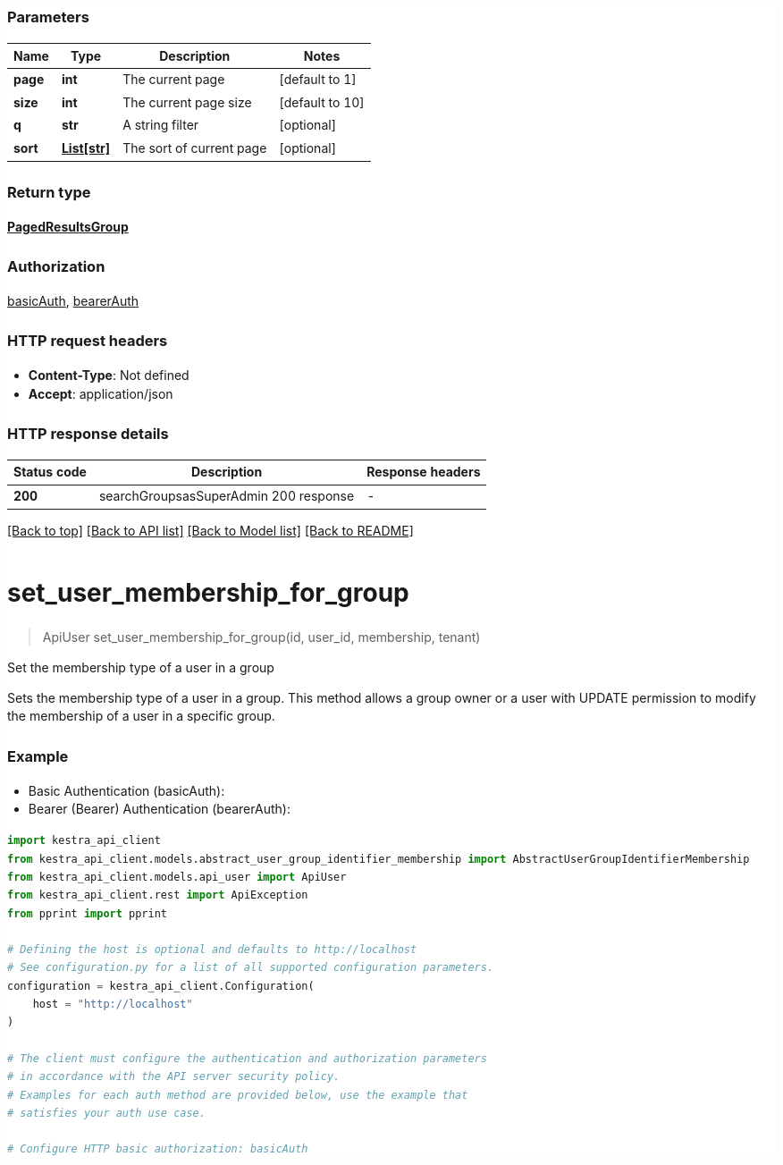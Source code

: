 

### Parameters


Name | Type | Description  | Notes
------------- | ------------- | ------------- | -------------
 **page** | **int**| The current page | [default to 1]
 **size** | **int**| The current page size | [default to 10]
 **q** | **str**| A string filter | [optional] 
 **sort** | [**List[str]**](str.md)| The sort of current page | [optional] 

### Return type

[**PagedResultsGroup**](PagedResultsGroup.md)

### Authorization

[basicAuth](../README.md#basicAuth), [bearerAuth](../README.md#bearerAuth)

### HTTP request headers

 - **Content-Type**: Not defined
 - **Accept**: application/json

### HTTP response details

| Status code | Description | Response headers |
|-------------|-------------|------------------|
**200** | searchGroupsasSuperAdmin 200 response |  -  |

[[Back to top]](#) [[Back to API list]](../README.md#documentation-for-api-endpoints) [[Back to Model list]](../README.md#documentation-for-models) [[Back to README]](../README.md)

# **set_user_membership_for_group**
> ApiUser set_user_membership_for_group(id, user_id, membership, tenant)

Set the membership type of a user in a group

Sets the membership type of a user in a group. This method allows a group owner or a user with UPDATE permission to modify the membership of a user in a specific group.

### Example

* Basic Authentication (basicAuth):
* Bearer (Bearer) Authentication (bearerAuth):

```python
import kestra_api_client
from kestra_api_client.models.abstract_user_group_identifier_membership import AbstractUserGroupIdentifierMembership
from kestra_api_client.models.api_user import ApiUser
from kestra_api_client.rest import ApiException
from pprint import pprint

# Defining the host is optional and defaults to http://localhost
# See configuration.py for a list of all supported configuration parameters.
configuration = kestra_api_client.Configuration(
    host = "http://localhost"
)

# The client must configure the authentication and authorization parameters
# in accordance with the API server security policy.
# Examples for each auth method are provided below, use the example that
# satisfies your auth use case.

# Configure HTTP basic authorization: basicAuth
```